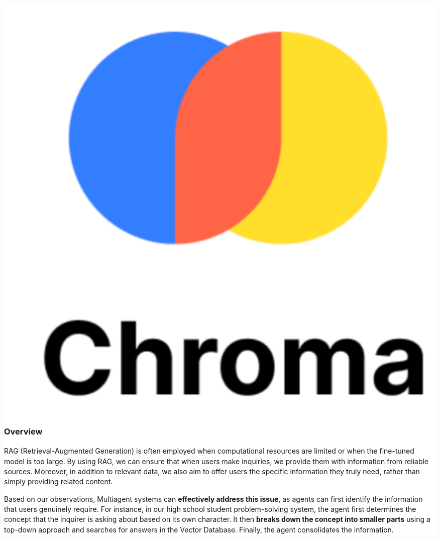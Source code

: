 ![Untitled](Multi-Agent%20AI%20System%20With%20RAG%2092141a18f18447f39da8e2ded1b7f202/Untitled%203.png)

### Overview

RAG (Retrieval-Augmented Generation) is often employed when computational resources are limited or when the fine-tuned model is too large. By using RAG, we can ensure that when users make inquiries, we provide them with information from reliable sources. Moreover, in addition to relevant data, we also aim to offer users the specific information they truly need, rather than simply providing related content. 

Based on our observations, Multiagent systems can **effectively address this issue**, as agents can first identify the information that users genuinely require. For instance, in our high school student problem-solving system, the agent first determines the concept that the inquirer is asking about based on its own character. It then **breaks down the concept into smaller parts** using a top-down approach and searches for answers in the Vector Database. Finally, the agent consolidates the information. 
